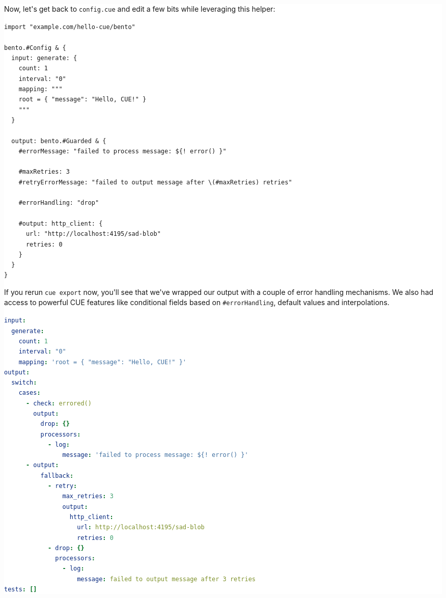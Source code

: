 Now, let's get back to `config.cue` and edit a few bits while leveraging this helper:

```cue
import "example.com/hello-cue/bento"

bento.#Config & {
  input: generate: {
    count: 1
    interval: "0"
    mapping: """
    root = { "message": "Hello, CUE!" }
    """
  }

  output: bento.#Guarded & {
    #errorMessage: "failed to process message: ${! error() }"

    #maxRetries: 3
    #retryErrorMessage: "failed to output message after \(#maxRetries) retries"

    #errorHandling: "drop"

    #output: http_client: {
      url: "http://localhost:4195/sad-blob"
      retries: 0
    }
  }
}
```

If you rerun `cue export` now, you'll see that we've wrapped our output with a couple of error handling mechanisms. We also had access to powerful CUE features like conditional fields based on `#errorHandling`, default values and interpolations.

```yaml
input:
  generate:
    count: 1
    interval: "0"
    mapping: 'root = { "message": "Hello, CUE!" }'
output:
  switch:
    cases:
      - check: errored()
        output:
          drop: {}
          processors:
            - log:
                message: 'failed to process message: ${! error() }'
      - output:
          fallback:
            - retry:
                max_retries: 3
                output:
                  http_client:
                    url: http://localhost:4195/sad-blob
                    retries: 0
            - drop: {}
              processors:
                - log:
                    message: failed to output message after 3 retries
tests: []
```
